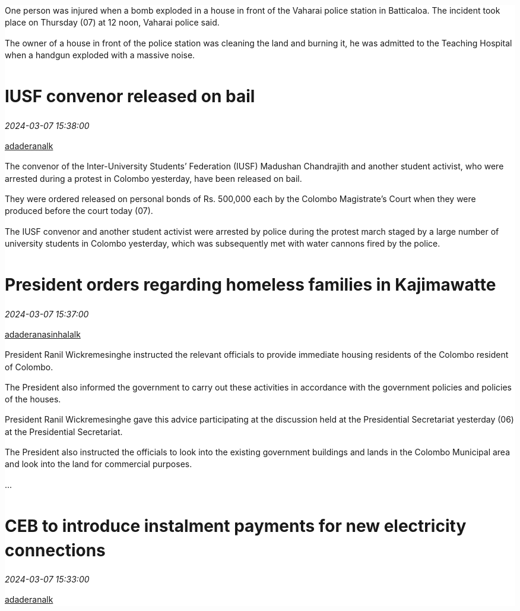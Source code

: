 One person was injured when a bomb exploded in a house in front of the Vaharai police station in Batticaloa. The incident took place on Thursday (07) at 12 noon, Vaharai police said.

The owner of a house in front of the police station was cleaning the land and burning it, he was admitted to the Teaching Hospital when a handgun exploded with a massive noise.



# IUSF convenor released on bail

*2024-03-07 15:38:00*

[adaderanalk](https://www.adaderana.lk/news/97795/iusf-convenor-released-on-bail)

The convenor of the Inter-University Students’ Federation (IUSF) Madushan Chandrajith and another student activist, who were arrested during a protest in Colombo yesterday, have been released on bail.

They were ordered released on personal bonds of Rs. 500,000 each by the Colombo Magistrate’s Court when they were produced before the court today (07).

The IUSF convenor and another student activist were arrested by police during the protest march staged by a large number of university students in Colombo yesterday, which was subsequently met with water cannons fired by the police.



# President orders regarding homeless families in Kajimawatte

*2024-03-07 15:37:00*

[adaderanasinhalalk](http://sinhala.adaderana.lk/news/194252)

President Ranil Wickremesinghe instructed the relevant officials to provide immediate housing residents of the Colombo resident of Colombo.

The President also informed the government to carry out these activities in accordance with the government policies and policies of the houses.

President Ranil Wickremesinghe gave this advice participating at the discussion held at the Presidential Secretariat yesterday (06) at the Presidential Secretariat.

The President also instructed the officials to look into the existing government buildings and lands in the Colombo Municipal area and look into the land for commercial purposes.

...



# CEB to introduce instalment payments for new electricity connections

*2024-03-07 15:33:00*

[adaderanalk](https://www.adaderana.lk/news/97794/ceb-to-introduce-instalment-payments-for-new-electricity-connections)
